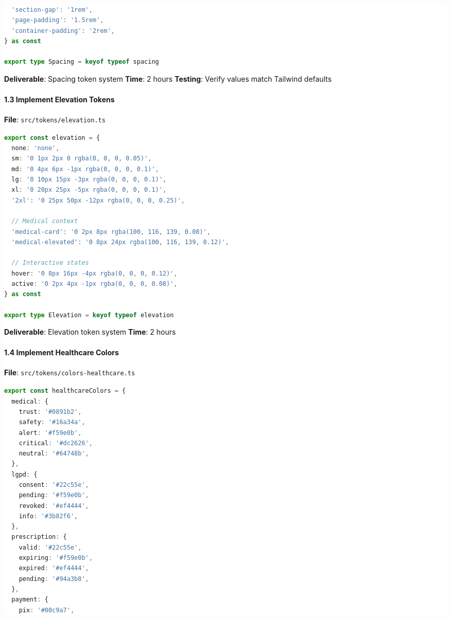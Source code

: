 ```typescript
  'section-gap': '1rem',
  'page-padding': '1.5rem',
  'container-padding': '2rem',
} as const

export type Spacing = keyof typeof spacing
```

**Deliverable**: Spacing token system
**Time**: 2 hours
**Testing**: Verify values match Tailwind defaults

#### 1.3 Implement Elevation Tokens
**File**: `src/tokens/elevation.ts`

```typescript
export const elevation = {
  none: 'none',
  sm: '0 1px 2px 0 rgba(0, 0, 0, 0.05)',
  md: '0 4px 6px -1px rgba(0, 0, 0, 0.1)',
  lg: '0 10px 15px -3px rgba(0, 0, 0, 0.1)',
  xl: '0 20px 25px -5px rgba(0, 0, 0, 0.1)',
  '2xl': '0 25px 50px -12px rgba(0, 0, 0, 0.25)',

  // Medical context
  'medical-card': '0 2px 8px rgba(100, 116, 139, 0.08)',
  'medical-elevated': '0 8px 24px rgba(100, 116, 139, 0.12)',

  // Interactive states
  hover: '0 8px 16px -4px rgba(0, 0, 0, 0.12)',
  active: '0 2px 4px -1px rgba(0, 0, 0, 0.08)',
} as const

export type Elevation = keyof typeof elevation
```

**Deliverable**: Elevation token system
**Time**: 2 hours

#### 1.4 Implement Healthcare Colors
**File**: `src/tokens/colors-healthcare.ts`

```typescript
export const healthcareColors = {
  medical: {
    trust: '#0891b2',
    safety: '#16a34a',
    alert: '#f59e0b',
    critical: '#dc2626',
    neutral: '#64748b',
  },
  lgpd: {
    consent: '#22c55e',
    pending: '#f59e0b',
    revoked: '#ef4444',
    info: '#3b82f6',
  },
  prescription: {
    valid: '#22c55e',
    expiring: '#f59e0b',
    expired: '#ef4444',
    pending: '#94a3b8',
  },
  payment: {
    pix: '#00c9a7',
```